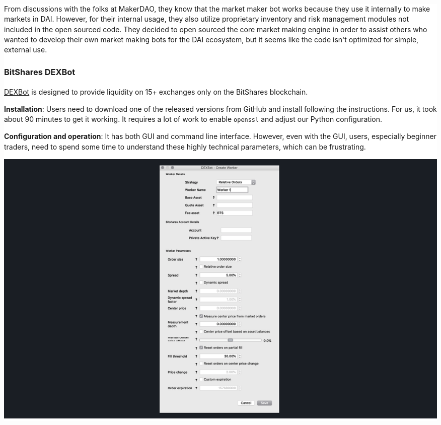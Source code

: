 From discussions with the folks at MakerDAO, they know that the market maker bot works because they use it internally to make markets in DAI. However, for their internal usage, they also utilize proprietary inventory and risk management modules not included in the open sourced code. They decided to open sourced the core market making engine in order to assist others who wanted to develop their own market making bots for the DAI ecosystem, but it seems like the code isn't optimized for simple, external use.

<h3 id="dexbot">BitShares DEXBot</h3>

[DEXBot](https://github.com/Codaone/DEXBot) is designed to provide liquidity on 15+ exchanges only on the BitShares blockchain.

**Installation**: Users need to download one of the released versions from GitHub and install following the instructions. For us, it took about 90 minutes to get it working. It requires a lot of work to enable `openssl` and adjust our Python configuration.

**Configuration and operation**: It has both GUI and command line interface. However, even with the GUI, users, especially beginner traders, need to spend some time to understand these highly technical parameters, which can be frustrating.

![](./image5.png)
